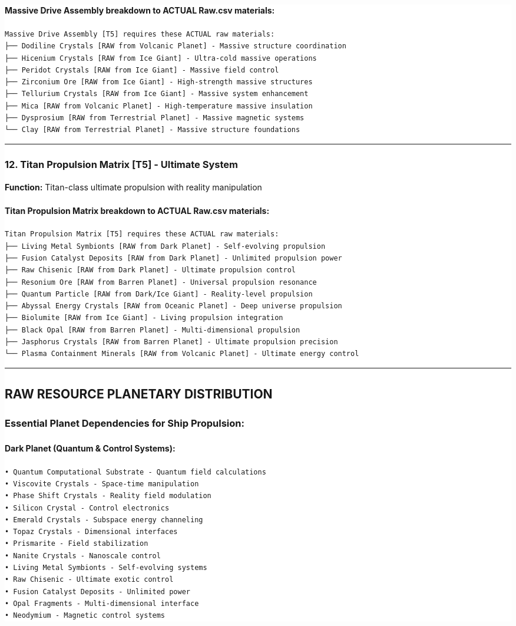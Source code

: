 #### **Massive Drive Assembly breakdown to ACTUAL Raw.csv materials:**
```
Massive Drive Assembly [T5] requires these ACTUAL raw materials:
├── Dodiline Crystals [RAW from Volcanic Planet] - Massive structure coordination
├── Hicenium Crystals [RAW from Ice Giant] - Ultra-cold massive operations
├── Peridot Crystals [RAW from Ice Giant] - Massive field control
├── Zirconium Ore [RAW from Ice Giant] - High-strength massive structures
├── Tellurium Crystals [RAW from Ice Giant] - Massive system enhancement
├── Mica [RAW from Volcanic Planet] - High-temperature massive insulation
├── Dysprosium [RAW from Terrestrial Planet] - Massive magnetic systems
└── Clay [RAW from Terrestrial Planet] - Massive structure foundations
```

---

### **12. Titan Propulsion Matrix [T5] - Ultimate System**
**Function:** Titan-class ultimate propulsion with reality manipulation

#### **Titan Propulsion Matrix breakdown to ACTUAL Raw.csv materials:**
```
Titan Propulsion Matrix [T5] requires these ACTUAL raw materials:
├── Living Metal Symbionts [RAW from Dark Planet] - Self-evolving propulsion
├── Fusion Catalyst Deposits [RAW from Dark Planet] - Unlimited propulsion power
├── Raw Chisenic [RAW from Dark Planet] - Ultimate propulsion control
├── Resonium Ore [RAW from Barren Planet] - Universal propulsion resonance
├── Quantum Particle [RAW from Dark/Ice Giant] - Reality-level propulsion
├── Abyssal Energy Crystals [RAW from Oceanic Planet] - Deep universe propulsion
├── Biolumite [RAW from Ice Giant] - Living propulsion integration
├── Black Opal [RAW from Barren Planet] - Multi-dimensional propulsion
├── Jasphorus Crystals [RAW from Barren Planet] - Ultimate propulsion precision
└── Plasma Containment Minerals [RAW from Volcanic Planet] - Ultimate energy control
```

---

## **RAW RESOURCE PLANETARY DISTRIBUTION**

### **Essential Planet Dependencies for Ship Propulsion:**

#### **Dark Planet (Quantum & Control Systems):**
```
• Quantum Computational Substrate - Quantum field calculations
• Viscovite Crystals - Space-time manipulation
• Phase Shift Crystals - Reality field modulation
• Silicon Crystal - Control electronics
• Emerald Crystals - Subspace energy channeling
• Topaz Crystals - Dimensional interfaces
• Prismarite - Field stabilization
• Nanite Crystals - Nanoscale control
• Living Metal Symbionts - Self-evolving systems
• Raw Chisenic - Ultimate exotic control
• Fusion Catalyst Deposits - Unlimited power
• Opal Fragments - Multi-dimensional interface
• Neodymium - Magnetic control systems
```
